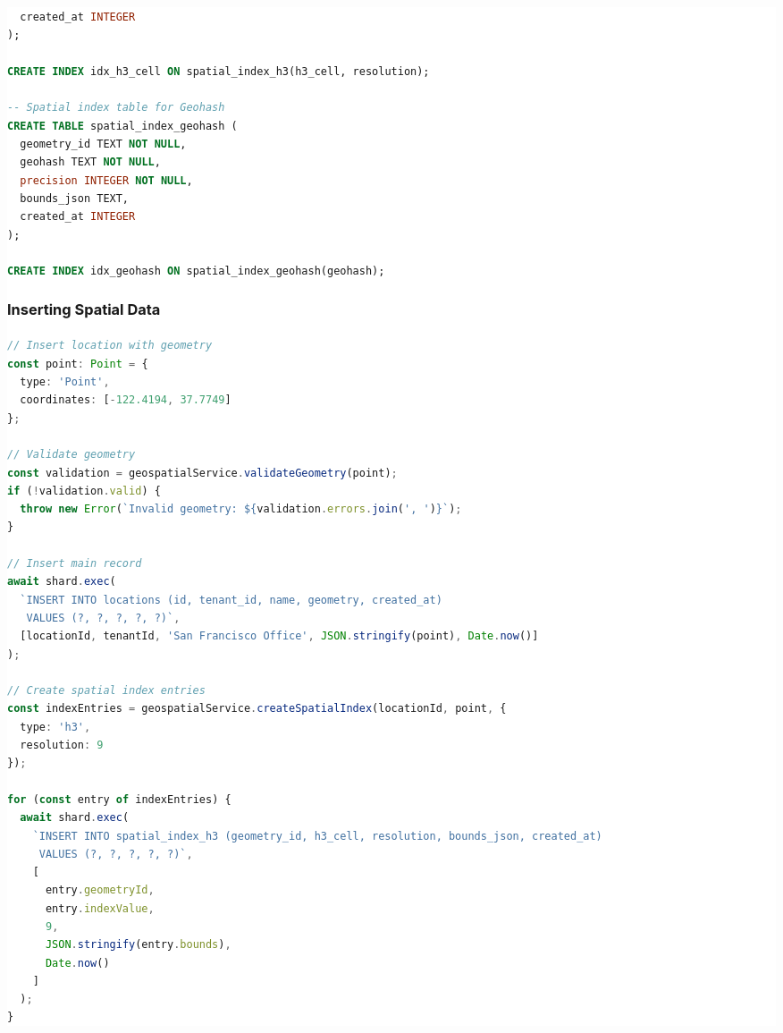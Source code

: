 ```sql
  created_at INTEGER
);

CREATE INDEX idx_h3_cell ON spatial_index_h3(h3_cell, resolution);

-- Spatial index table for Geohash
CREATE TABLE spatial_index_geohash (
  geometry_id TEXT NOT NULL,
  geohash TEXT NOT NULL,
  precision INTEGER NOT NULL,
  bounds_json TEXT,
  created_at INTEGER
);

CREATE INDEX idx_geohash ON spatial_index_geohash(geohash);
```

### Inserting Spatial Data

```typescript
// Insert location with geometry
const point: Point = {
  type: 'Point',
  coordinates: [-122.4194, 37.7749]
};

// Validate geometry
const validation = geospatialService.validateGeometry(point);
if (!validation.valid) {
  throw new Error(`Invalid geometry: ${validation.errors.join(', ')}`);
}

// Insert main record
await shard.exec(
  `INSERT INTO locations (id, tenant_id, name, geometry, created_at)
   VALUES (?, ?, ?, ?, ?)`,
  [locationId, tenantId, 'San Francisco Office', JSON.stringify(point), Date.now()]
);

// Create spatial index entries
const indexEntries = geospatialService.createSpatialIndex(locationId, point, {
  type: 'h3',
  resolution: 9
});

for (const entry of indexEntries) {
  await shard.exec(
    `INSERT INTO spatial_index_h3 (geometry_id, h3_cell, resolution, bounds_json, created_at)
     VALUES (?, ?, ?, ?, ?)`,
    [
      entry.geometryId,
      entry.indexValue,
      9,
      JSON.stringify(entry.bounds),
      Date.now()
    ]
  );
}
```
